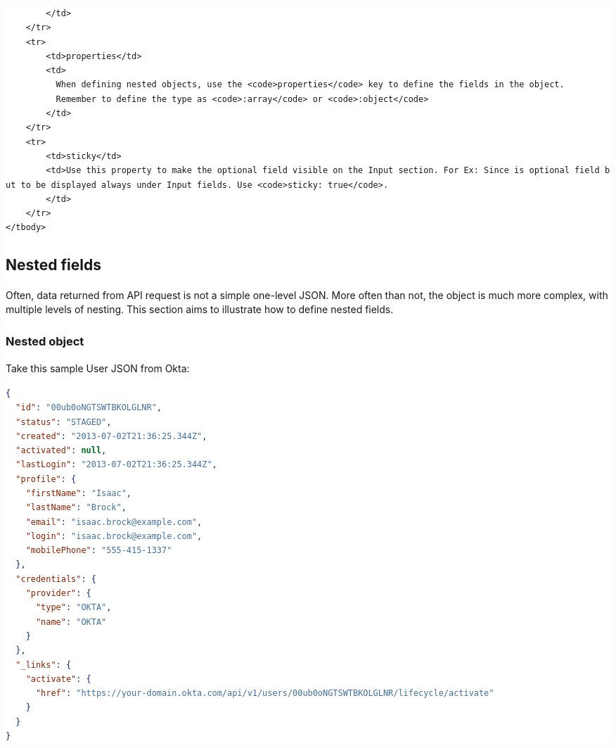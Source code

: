             </td>
        </tr>
        <tr>
            <td>properties</td>
            <td>
              When defining nested objects, use the <code>properties</code> key to define the fields in the object.
              Remember to define the type as <code>:array</code> or <code>:object</code>
            </td>
        </tr>
        <tr>
            <td>sticky</td>
            <td>Use this property to make the optional field visible on the Input section. For Ex: Since is optional field but to be displayed always under Input fields. Use <code>sticky: true</code>.
            </td>
        </tr>
    </tbody>
</table>

## Nested fields

Often, data returned from API request is not a simple one-level JSON. More often than not, the object is much more complex, with multiple levels of nesting. This section aims to illustrate how to define nested fields.

### Nested object

Take this sample User JSON from Okta:

```json
{
  "id": "00ub0oNGTSWTBKOLGLNR",
  "status": "STAGED",
  "created": "2013-07-02T21:36:25.344Z",
  "activated": null,
  "lastLogin": "2013-07-02T21:36:25.344Z",
  "profile": {
    "firstName": "Isaac",
    "lastName": "Brock",
    "email": "isaac.brock@example.com",
    "login": "isaac.brock@example.com",
    "mobilePhone": "555-415-1337"
  },
  "credentials": {
    "provider": {
      "type": "OKTA",
      "name": "OKTA"
    }
  },
  "_links": {
    "activate": {
      "href": "https://your-domain.okta.com/api/v1/users/00ub0oNGTSWTBKOLGLNR/lifecycle/activate"
    }
  }
}
```
